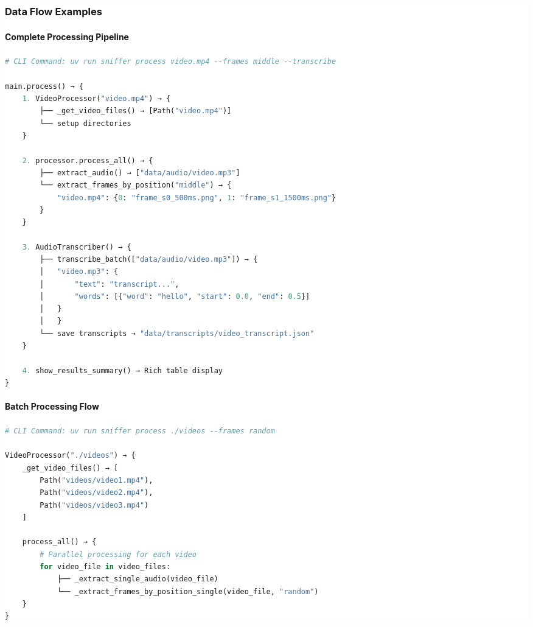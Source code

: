 ### Data Flow Examples

#### Complete Processing Pipeline

```python
# CLI Command: uv run sniffer process video.mp4 --frames middle --transcribe

main.process() → {
    1. VideoProcessor("video.mp4") → {
        ├── _get_video_files() → [Path("video.mp4")]
        └── setup directories
    }

    2. processor.process_all() → {
        ├── extract_audio() → ["data/audio/video.mp3"]
        └── extract_frames_by_position("middle") → {
            "video.mp4": {0: "frame_s0_500ms.png", 1: "frame_s1_1500ms.png"}
        }
    }

    3. AudioTranscriber() → {
        ├── transcribe_batch(["data/audio/video.mp3"]) → {
        │   "video.mp3": {
        │       "text": "transcript...",
        │       "words": [{"word": "hello", "start": 0.0, "end": 0.5}]
        │   }
        │   }
        └── save transcripts → "data/transcripts/video_transcript.json"
    }

    4. show_results_summary() → Rich table display
}
```

#### Batch Processing Flow

```python
# CLI Command: uv run sniffer process ./videos --frames random

VideoProcessor("./videos") → {
    _get_video_files() → [
        Path("videos/video1.mp4"),
        Path("videos/video2.mp4"),
        Path("videos/video3.mp4")
    ]

    process_all() → {
        # Parallel processing for each video
        for video_file in video_files:
            ├── _extract_single_audio(video_file)
            └── _extract_frames_by_position_single(video_file, "random")
    }
}
```
